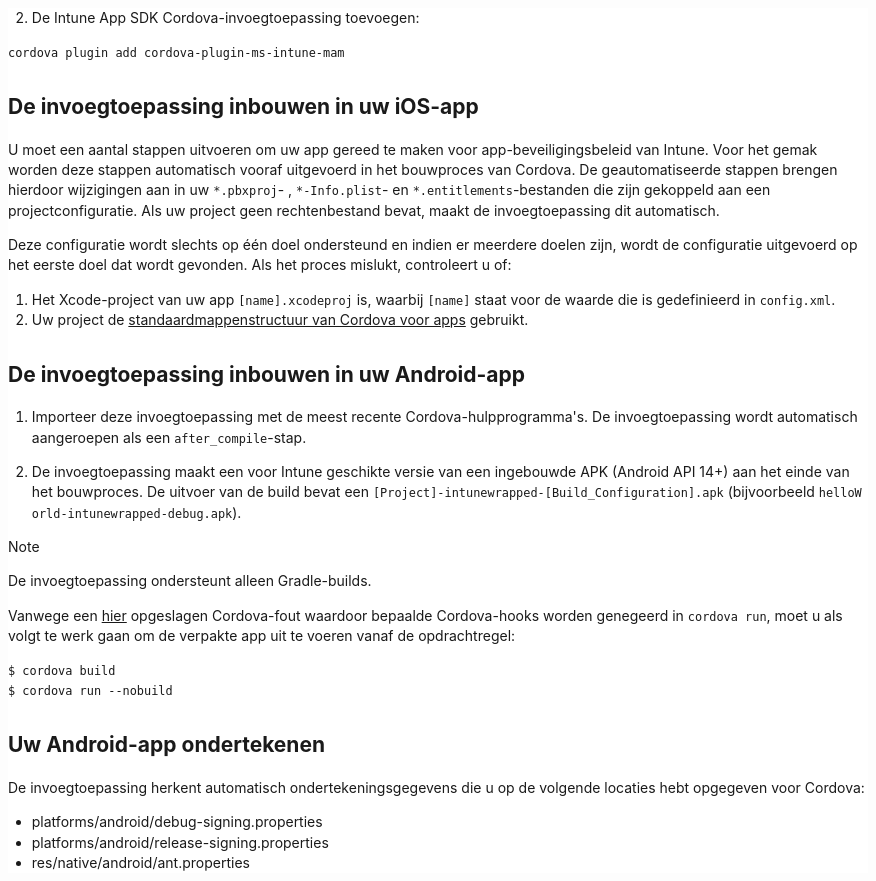 2. De Intune App SDK Cordova-invoegtoepassing toevoegen:

  ```shell
  cordova plugin add cordova-plugin-ms-intune-mam
  ```

## <a name="build-the-plugin-into-your-ios-app"></a>De invoegtoepassing inbouwen in uw iOS-app

U moet een aantal stappen uitvoeren om uw app gereed te maken voor app-beveiligingsbeleid van Intune. Voor het gemak worden deze stappen automatisch vooraf uitgevoerd in het bouwproces van Cordova. De geautomatiseerde stappen brengen hierdoor wijzigingen aan in uw `*.pbxproj`- , `*-Info.plist`- en `*.entitlements`-bestanden die zijn gekoppeld aan een projectconfiguratie. Als uw project geen rechtenbestand bevat, maakt de invoegtoepassing dit automatisch.

Deze configuratie wordt slechts op één doel ondersteund en indien er meerdere doelen zijn, wordt de configuratie uitgevoerd op het eerste doel dat wordt gevonden. Als het proces mislukt, controleert u of:

1. Het Xcode-project van uw app `[name].xcodeproj` is, waarbij `[name]` staat voor de waarde die is gedefinieerd in `config.xml`.
2. Uw project de [standaardmappenstructuur van Cordova voor apps](https://cordova.apache.org/docs/en/latest/reference/cordova-cli/index.html#directory-structure) gebruikt.

## <a name="build-the-plugin-into-your-android-app"></a>De invoegtoepassing inbouwen in uw Android-app

1. Importeer deze invoegtoepassing met de meest recente Cordova-hulpprogramma's. De invoegtoepassing wordt automatisch aangeroepen als een `after_compile`-stap.

2. De invoegtoepassing maakt een voor Intune geschikte versie van een ingebouwde APK (Android API 14+) aan het einde van het bouwproces. De uitvoer van de build bevat een `[Project]-intunewrapped-[Build_Configuration].apk` (bijvoorbeeld `helloWorld-intunewrapped-debug.apk`).

> [!NOTE]
> De invoegtoepassing ondersteunt alleen Gradle-builds.

Vanwege een [hier](https://issues.apache.org/jira/browse/CB-9434) opgeslagen Cordova-fout waardoor bepaalde Cordova-hooks worden genegeerd in `cordova run`, moet u als volgt te werk gaan om de verpakte app uit te voeren vanaf de opdrachtregel:

```shell
$ cordova build
$ cordova run --nobuild
```

## <a name="sign-your-android-app"></a>Uw Android-app ondertekenen

De invoegtoepassing herkent automatisch ondertekeningsgegevens die u op de volgende locaties hebt opgegeven voor Cordova:

* platforms/android/debug-signing.properties
* platforms/android/release-signing.properties
* res/native/android/ant.properties
